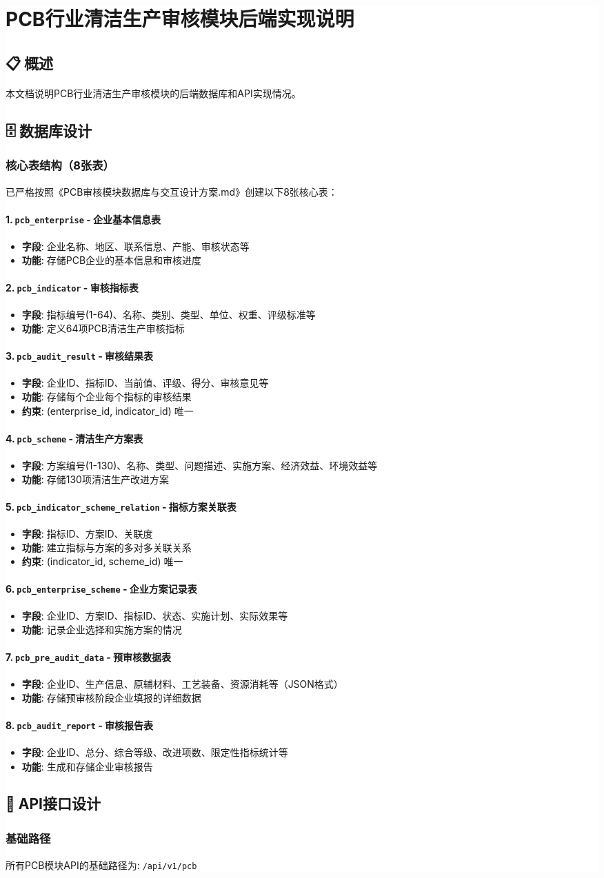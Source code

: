 # PCB行业清洁生产审核模块后端实现说明

## 📋 概述

本文档说明PCB行业清洁生产审核模块的后端数据库和API实现情况。

## 🗄️ 数据库设计

### 核心表结构（8张表）

已严格按照《PCB审核模块数据库与交互设计方案.md》创建以下8张核心表：

#### 1. `pcb_enterprise` - 企业基本信息表
- **字段**: 企业名称、地区、联系信息、产能、审核状态等
- **功能**: 存储PCB企业的基本信息和审核进度

#### 2. `pcb_indicator` - 审核指标表
- **字段**: 指标编号(1-64)、名称、类别、类型、单位、权重、评级标准等
- **功能**: 定义64项PCB清洁生产审核指标

#### 3. `pcb_audit_result` - 审核结果表
- **字段**: 企业ID、指标ID、当前值、评级、得分、审核意见等
- **功能**: 存储每个企业每个指标的审核结果
- **约束**: (enterprise_id, indicator_id) 唯一

#### 4. `pcb_scheme` - 清洁生产方案表
- **字段**: 方案编号(1-130)、名称、类型、问题描述、实施方案、经济效益、环境效益等
- **功能**: 存储130项清洁生产改进方案

#### 5. `pcb_indicator_scheme_relation` - 指标方案关联表
- **字段**: 指标ID、方案ID、关联度
- **功能**: 建立指标与方案的多对多关联关系
- **约束**: (indicator_id, scheme_id) 唯一

#### 6. `pcb_enterprise_scheme` - 企业方案记录表
- **字段**: 企业ID、方案ID、指标ID、状态、实施计划、实际效果等
- **功能**: 记录企业选择和实施方案的情况

#### 7. `pcb_pre_audit_data` - 预审核数据表
- **字段**: 企业ID、生产信息、原辅材料、工艺装备、资源消耗等（JSON格式）
- **功能**: 存储预审核阶段企业填报的详细数据

#### 8. `pcb_audit_report` - 审核报告表
- **字段**: 企业ID、总分、综合等级、改进项数、限定性指标统计等
- **功能**: 生成和存储企业审核报告

## 🔌 API接口设计

### 基础路径
所有PCB模块API的基础路径为: `/api/v1/pcb`
